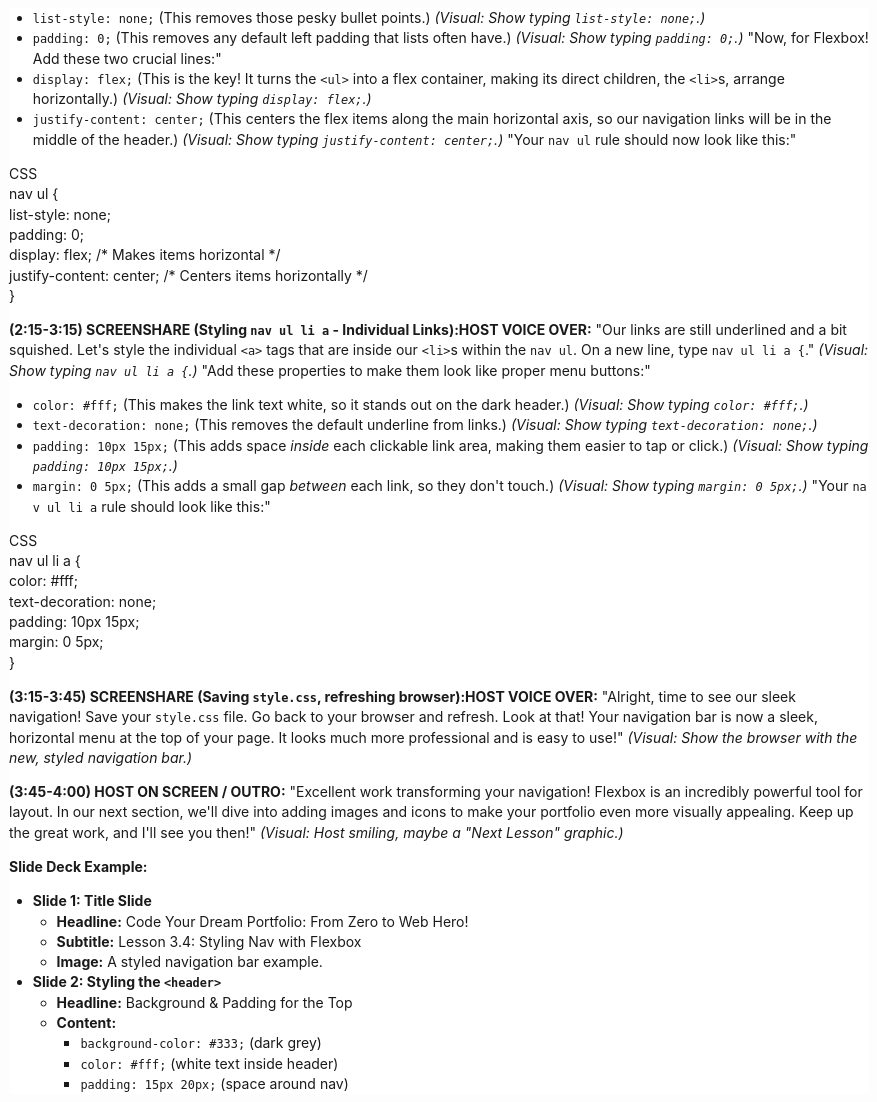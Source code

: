 * `list-style: none;` (This removes those pesky bullet points.) *(Visual: Show typing `list-style: none;`.)*  
* `padding: 0;` (This removes any default left padding that lists often have.) *(Visual: Show typing `padding: 0;`.)* "Now, for Flexbox\! Add these two crucial lines:"  
* `display: flex;` (This is the key\! It turns the `<ul>` into a flex container, making its direct children, the `<li>`s, arrange horizontally.) *(Visual: Show typing `display: flex;`.)*  
* `justify-content: center;` (This centers the flex items along the main horizontal axis, so our navigation links will be in the middle of the header.) *(Visual: Show typing `justify-content: center;`.)* "Your `nav ul` rule should now look like this:"

CSS  
nav ul {  
    list-style: none;  
    padding: 0;  
    display: flex; /\* Makes items horizontal \*/  
    justify-content: center; /\* Centers items horizontally \*/  
}

**(2:15-3:15) SCREENSHARE (Styling `nav ul li a` \- Individual Links):HOST VOICE OVER:** "Our links are still underlined and a bit squished. Let's style the individual `<a>` tags that are inside our `<li>`s within the `nav ul`. On a new line, type `nav ul li a {`." *(Visual: Show typing `nav ul li a {`.)* "Add these properties to make them look like proper menu buttons:"

* `color: #fff;` (This makes the link text white, so it stands out on the dark header.) *(Visual: Show typing `color: #fff;`.)*  
* `text-decoration: none;` (This removes the default underline from links.) *(Visual: Show typing `text-decoration: none;`.)*  
* `padding: 10px 15px;` (This adds space *inside* each clickable link area, making them easier to tap or click.) *(Visual: Show typing `padding: 10px 15px;`.)*  
* `margin: 0 5px;` (This adds a small gap *between* each link, so they don't touch.) *(Visual: Show typing `margin: 0 5px;`.)* "Your `nav ul li a` rule should look like this:"

CSS  
nav ul li a {  
    color: \#fff;  
    text-decoration: none;  
    padding: 10px 15px;  
    margin: 0 5px;  
}

**(3:15-3:45) SCREENSHARE (Saving `style.css`, refreshing browser):HOST VOICE OVER:** "Alright, time to see our sleek navigation\! Save your `style.css` file. Go back to your browser and refresh. Look at that\! Your navigation bar is now a sleek, horizontal menu at the top of your page. It looks much more professional and is easy to use\!" *(Visual: Show the browser with the new, styled navigation bar.)*

**(3:45-4:00) HOST ON SCREEN / OUTRO:** "Excellent work transforming your navigation\! Flexbox is an incredibly powerful tool for layout. In our next section, we'll dive into adding images and icons to make your portfolio even more visually appealing. Keep up the great work, and I'll see you then\!" *(Visual: Host smiling, maybe a "Next Lesson" graphic.)*

**Slide Deck Example:**

* **Slide 1: Title Slide**  
  * **Headline:** Code Your Dream Portfolio: From Zero to Web Hero\!  
  * **Subtitle:** Lesson 3.4: Styling Nav with Flexbox  
  * **Image:** A styled navigation bar example.  
* **Slide 2: Styling the `<header>`**  
  * **Headline:** Background & Padding for the Top  
  * **Content:**  
    * `background-color: #333;` (dark grey)  
    * `color: #fff;` (white text inside header)  
    * `padding: 15px 20px;` (space around nav)
